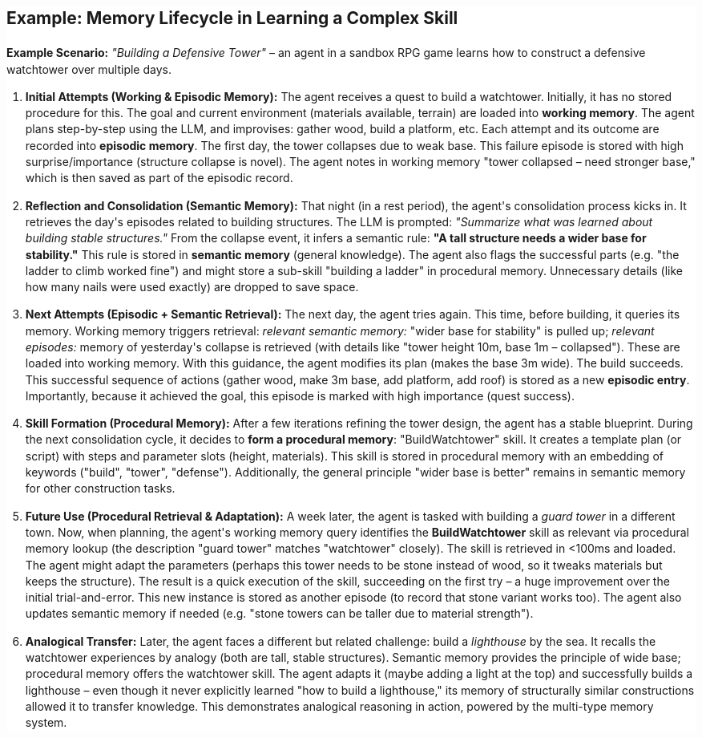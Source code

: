 ## Example: Memory Lifecycle in Learning a Complex Skill

**Example Scenario:** *"Building a Defensive Tower"* – an agent in a sandbox RPG game learns how to construct a defensive watchtower over multiple days.

1. **Initial Attempts (Working & Episodic Memory):** The agent receives a quest to build a watchtower. Initially, it has no stored procedure for this. The goal and current environment (materials available, terrain) are loaded into **working memory**. The agent plans step-by-step using the LLM, and improvises: gather wood, build a platform, etc. Each attempt and its outcome are recorded into **episodic memory**. The first day, the tower collapses due to weak base. This failure episode is stored with high surprise/importance (structure collapse is novel). The agent notes in working memory "tower collapsed – need stronger base," which is then saved as part of the episodic record.

2. **Reflection and Consolidation (Semantic Memory):** That night (in a rest period), the agent's consolidation process kicks in. It retrieves the day's episodes related to building structures. The LLM is prompted: *"Summarize what was learned about building stable structures."* From the collapse event, it infers a semantic rule: **"A tall structure needs a wider base for stability."** This rule is stored in **semantic memory** (general knowledge). The agent also flags the successful parts (e.g. "the ladder to climb worked fine") and might store a sub-skill "building a ladder" in procedural memory. Unnecessary details (like how many nails were used exactly) are dropped to save space.

3. **Next Attempts (Episodic + Semantic Retrieval):** The next day, the agent tries again. This time, before building, it queries its memory. Working memory triggers retrieval: *relevant semantic memory:* "wider base for stability" is pulled up; *relevant episodes:* memory of yesterday's collapse is retrieved (with details like "tower height 10m, base 1m – collapsed"). These are loaded into working memory. With this guidance, the agent modifies its plan (makes the base 3m wide). The build succeeds. This successful sequence of actions (gather wood, make 3m base, add platform, add roof) is stored as a new **episodic entry**. Importantly, because it achieved the goal, this episode is marked with high importance (quest success).

4. **Skill Formation (Procedural Memory):** After a few iterations refining the tower design, the agent has a stable blueprint. During the next consolidation cycle, it decides to **form a procedural memory**: "BuildWatchtower" skill. It creates a template plan (or script) with steps and parameter slots (height, materials). This skill is stored in procedural memory with an embedding of keywords ("build", "tower", "defense"). Additionally, the general principle "wider base is better" remains in semantic memory for other construction tasks.

5. **Future Use (Procedural Retrieval & Adaptation):** A week later, the agent is tasked with building a *guard tower* in a different town. Now, when planning, the agent's working memory query identifies the **BuildWatchtower** skill as relevant via procedural memory lookup (the description "guard tower" matches "watchtower" closely). The skill is retrieved in <100ms and loaded. The agent might adapt the parameters (perhaps this tower needs to be stone instead of wood, so it tweaks materials but keeps the structure). The result is a quick execution of the skill, succeeding on the first try – a huge improvement over the initial trial-and-error. This new instance is stored as another episode (to record that stone variant works too). The agent also updates semantic memory if needed (e.g. "stone towers can be taller due to material strength").

6. **Analogical Transfer:** Later, the agent faces a different but related challenge: build a *lighthouse* by the sea. It recalls the watchtower experiences by analogy (both are tall, stable structures). Semantic memory provides the principle of wide base; procedural memory offers the watchtower skill. The agent adapts it (maybe adding a light at the top) and successfully builds a lighthouse – even though it never explicitly learned "how to build a lighthouse," its memory of structurally similar constructions allowed it to transfer knowledge. This demonstrates analogical reasoning in action, powered by the multi-type memory system.
